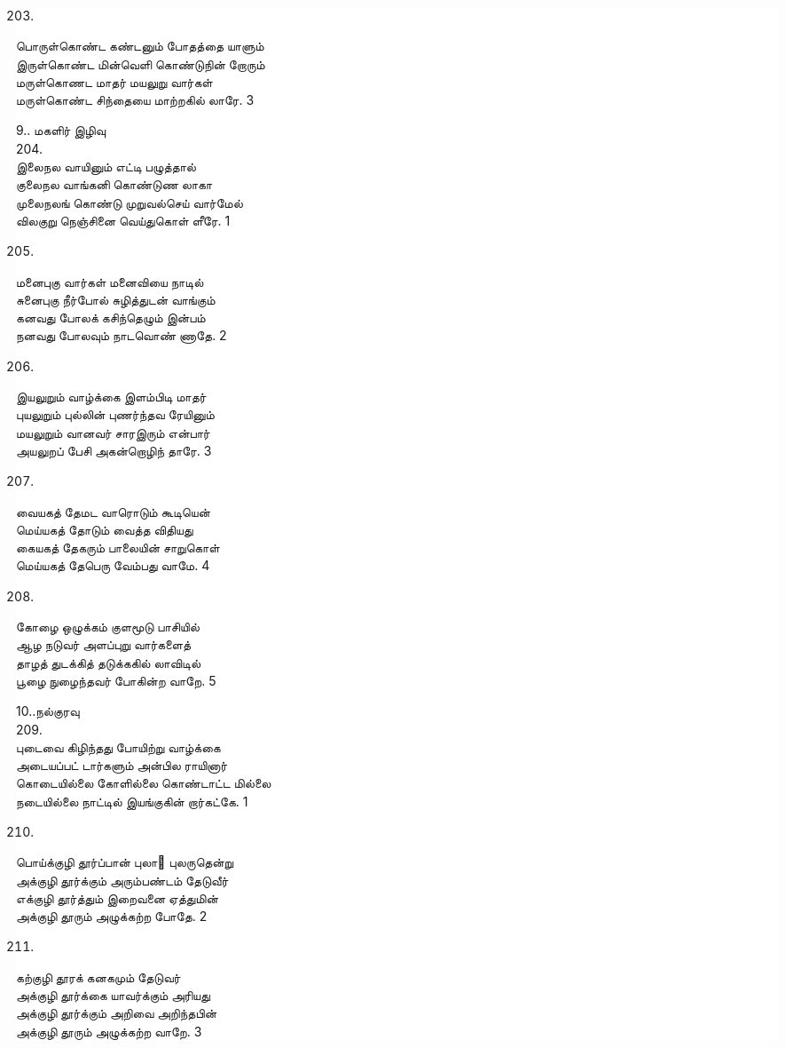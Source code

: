 203.  
பொருள்கொண்ட கண்டனும் போதத்தை யாளும்  
இருள்கொண்ட மின்வெளி கொண்டுநின் றோரும்  
மருள்கொணட மாதர் மயலுறு வார்கள்  
மருள்கொண்ட சிந்தையை மாற்றகில் லாரே. 3  
  
9.. மகளிர் இழிவு  
204.  
இலைநல வாயினும் எட்டி பழுத்தால்  
குலைநல வாங்கனி கொண்டுண லாகா  
முலைநலங் கொண்டு முறுவல்செய் வார்மேல்  
விலகுறு நெஞ்சினை வெய்துகொள் ளீரே. 1  
  
205.  
மனைபுகு வார்கள் மனைவியை நாடில்  
சுனைபுகு நீர்போல் சுழித்துடன் வாங்கும்  
கனவது போலக் கசிந்தெழும் இன்பம்  
நனவது போலவும் நாடவொண் ணாதே. 2  
  
206.  
இயலுறும் வாழ்க்கை இளம்பிடி மாதர்  
புயலுறும் புல்லின் புணர்ந்தவ ரேயினும்  
மயலுறும் வானவர் சாரஇரும் என்பார்  
அயலுறப் பேசி அகன்றொழிந் தாரே. 3  
  
207.  
வையகத் தேமட வாரொடும் கூடியென்  
மெய்யகத் தோடும் வைத்த விதியது  
கையகத் தேகரும் பாலையின் சாறுகொள்  
மெய்யகத் தேபெரு வேம்பது வாமே. 4  
  
208.  
கோழை ஒழுக்கம் குளமூடு பாசியில்  
ஆழ நடுவர் அளப்புறு வார்களைத்  
தாழத் துடக்கித் தடுக்ககில் லாவிடில்  
பூழை நுழைந்தவர் போகின்ற வாறே. 5  
  
10..நல்குரவு  
209.  
புடைவை கிழிந்தது போயிற்று வாழ்க்கை  
அடையப்பட் டார்களும் அன்பில ராயினார்  
கொடையில்லை கோளில்லை கொண்டாட்ட மில்லை  
நடையில்லை நாட்டில் இயங்குகின் றார்கட்கே. 1  
  
210.  
பொய்க்குழி தூர்ப்பான் புலா஢ புலருதென்று  
அக்குழி தூர்க்கும் அரும்பண்டம் தேடுவீர்  
எக்குழி தூர்த்தும் இறைவனை ஏத்துமின்  
அக்குழி தூரும் அழுக்கற்ற போதே. 2  
  
211.  
கற்குழி தூரக் கனகமும் தேடுவர்  
அக்குழி தூர்க்கை யாவர்க்கும் அரியது  
அக்குழி தூர்க்கும் அறிவை அறிந்தபின்  
அக்குழி தூரும் அழுக்கற்ற வாறே. 3  
  